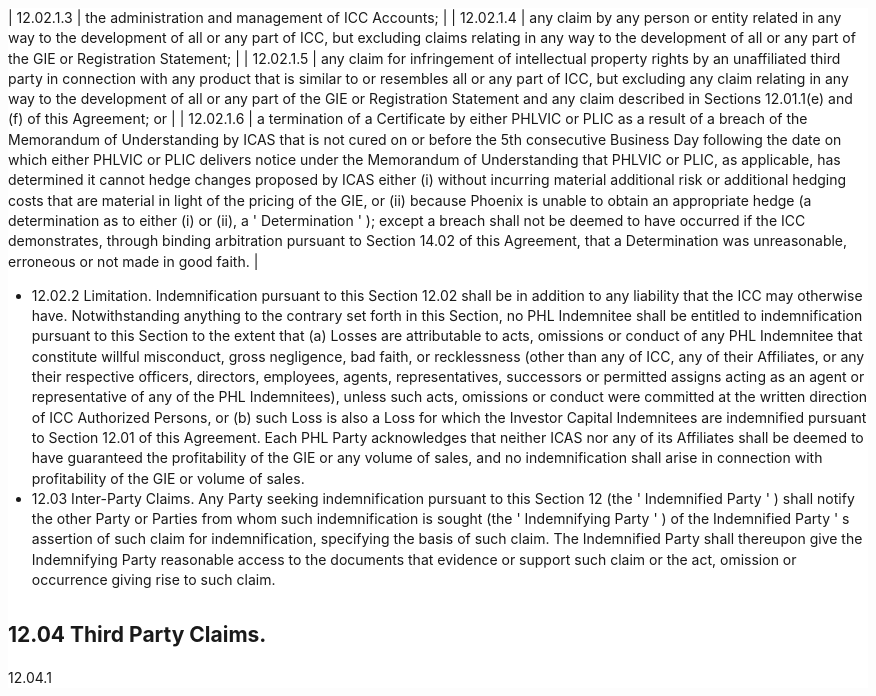 | 12.02.1.3   | the administration and management of ICC Accounts;                                                                                                                                                                                                                                                                                                                                                                                                                                                                                                                                                                                                                                                                                                                                                                                                                                                                    |
| 12.02.1.4   | any claim by any person or entity related in any way to the development of all or any part of ICC, but  excluding claims relating in any way to the development of all or any part of the GIE or Registration  Statement;                                                                                                                                                                                                                                                                                                                                                                                                                                                                                                                                                                                                                                                                                             |
| 12.02.1.5   | any claim for infringement of intellectual property rights by an unaffiliated third party in connection  with any product that is similar to or resembles all or any part of ICC, but excluding any claim relating  in any way to the development of all or any part of the GIE or Registration Statement and any claim  described in Sections 12.01.1(e) and (f) of this Agreement; or                                                                                                                                                                                                                                                                                                                                                                                                                                                                                                                               |
| 12.02.1.6   | a termination of a Certificate by either PHLVIC or PLIC as a result of a breach of the Memorandum of  Understanding by ICAS that is not cured on or before the 5th consecutive Business Day following the  date on which either PHLVIC or PLIC delivers notice under the Memorandum of Understanding that  PHLVIC or PLIC, as applicable, has determined it cannot hedge changes proposed by ICAS either (i)  without incurring material additional risk or additional hedging costs that are material in light of the  pricing of the GIE, or (ii) because Phoenix is unable to obtain an appropriate hedge (a determination as  to either (i) or (ii), a  ' Determination ' ); except a breach shall not be deemed to have occurred if the ICC  demonstrates, through binding arbitration pursuant to Section 14.02 of this Agreement, that a  Determination was unreasonable, erroneous or not made in good faith. |

- 12.02.2 Limitation. Indemnification pursuant to this Section 12.02 shall be in addition to any liability that the ICC may otherwise have. Notwithstanding anything to the contrary set forth in this Section, no PHL Indemnitee shall be entitled to indemnification pursuant to this Section to the extent that (a) Losses are attributable to acts, omissions or conduct of any PHL Indemnitee that constitute willful misconduct, gross negligence, bad faith, or recklessness (other than any of ICC, any of their Affiliates, or any their respective officers, directors, employees, agents, representatives, successors or permitted assigns acting as an agent or representative of any of the PHL Indemnitees), unless such acts, omissions or conduct were committed at the written direction of ICC Authorized Persons, or (b) such Loss is also a Loss for which the Investor Capital Indemnitees are indemnified pursuant to Section 12.01 of this Agreement. Each PHL Party acknowledges that neither ICAS nor any of its Affiliates shall be deemed to have guaranteed the profitability of the GIE or any volume of sales, and no indemnification shall arise in connection with profitability of the GIE or volume of sales.
- 12.03 Inter-Party Claims. Any Party seeking indemnification pursuant to this Section 12 (the ' Indemnified Party ' ) shall notify the other Party or Parties from whom such indemnification is sought (the ' Indemnifying Party ' ) of the Indemnified Party ' s assertion of such claim for indemnification, specifying the basis of such claim. The Indemnified Party shall thereupon give the Indemnifying Party reasonable access to the documents that evidence or support such claim or the act, omission or occurrence giving rise to such claim.

## 12.04 Third Party Claims.

12.04.1
